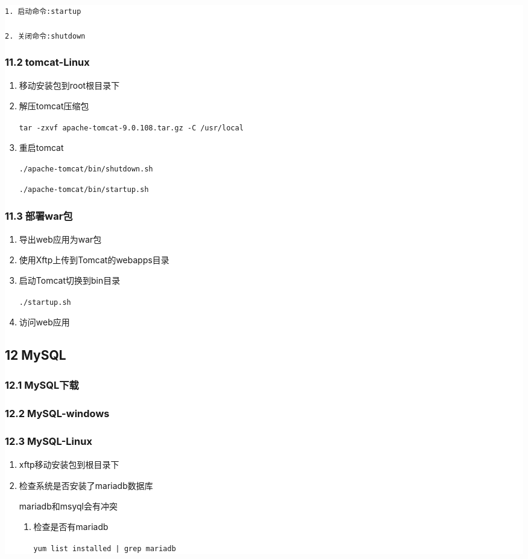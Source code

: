     1. 启动命令:startup

    2. 关闭命令:shutdown

### 11.2 tomcat-Linux

1. 移动安装包到root根目录下

2. 解压tomcat压缩包

    ```shell
    tar -zxvf apache-tomcat-9.0.108.tar.gz -C /usr/local
    ```

3. 重启tomcat

    ```shell
    ./apache-tomcat/bin/shutdown.sh
    ```

    ```shell
    ./apache-tomcat/bin/startup.sh
    ```

### 11.3 部署war包

1. 导出web应用为war包

2. 使用Xftp上传到Tomcat的webapps目录

3. 启动Tomcat切换到bin目录

    ```shell
    ./startup.sh
    ```

4. 访问web应用

## 12 MySQL

### 12.1 MySQL下载

### 12.2 MySQL-windows

### 12.3 MySQL-Linux

1. xftp移动安装包到根目录下

2. 检查系统是否安装了mariadb数据库

    mariadb和msyql会有冲突

    1. 检查是否有mariadb

        ```shell
        yum list installed | grep mariadb
        ```
